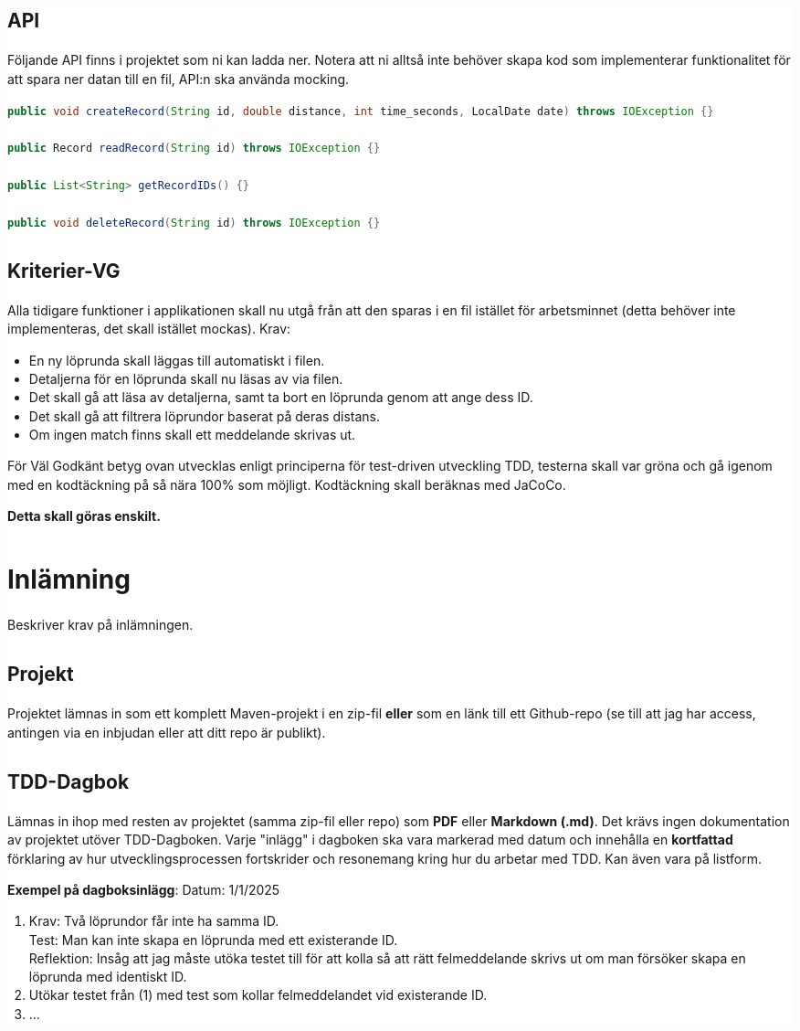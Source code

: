 ## API

Följande API finns i projektet som ni kan ladda ner. Notera att ni alltså inte behöver skapa kod som implementerar funktionalitet för att spara ner datan till en fil, API:n ska använda mocking. 

```java
public void createRecord(String id, double distance, int time_seconds, LocalDate date) throws IOException {}

public Record readRecord(String id) throws IOException {}

public List<String> getRecordIDs() {}

public void deleteRecord(String id) throws IOException {}
```


## Kriterier-VG

Alla tidigare funktioner i applikationen skall nu utgå från att den sparas i en fil istället för arbetsminnet (detta behöver inte implementeras, det skall istället mockas). 
Krav:  
- En ny löprunda skall läggas till automatiskt i filen.
- Detaljerna för en löprunda skall nu läsas av via filen.
- Det skall gå att läsa av detaljerna, samt ta bort en löprunda genom att ange dess ID.
- Det skall gå att filtrera löprundor baserat på deras distans.
- Om ingen match finns skall ett meddelande skrivas ut.

För Väl Godkänt  betyg ovan utvecklas enligt principerna för test-driven utveckling TDD, testerna skall var gröna och gå igenom med en kodtäckning på så nära 100% som möjligt. Kodtäckning skall beräknas med JaCoCo. 

**Detta skall göras enskilt.**


# Inlämning

Beskriver krav på inlämningen. 
## Projekt

Projektet lämnas in som ett komplett Maven-projekt i en zip-fil **eller** som en länk till ett Github-repo (se till att jag har access, antingen via en inbjudan eller att ditt repo är publikt).

## TDD-Dagbok

Lämnas in ihop med resten av projektet (samma zip-fil eller repo) som **PDF** eller **Markdown (.md)**. Det krävs ingen dokumentation av projektet utöver TDD-Dagboken. Varje "inlägg" i dagboken ska vara markerad med datum och innehålla en **kortfattad** förklaring av hur utvecklingsprocessen fortskrider och resonemang kring hur du arbetar med TDD. Kan även vara på listform.

**Exempel på dagboksinlägg**: 
Datum: 1/1/2025
1. Krav: Två löprundor får inte ha samma ID.  
   Test: Man kan inte skapa en löprunda med ett existerande ID.  
   Reflektion: Insåg att jag måste utöka testet till för att kolla så att rätt felmeddelande skrivs ut om man försöker skapa en löprunda med identiskt ID.
2. Utökar testet från (1) med test som kollar felmeddelandet vid existerande ID.
3. ...
